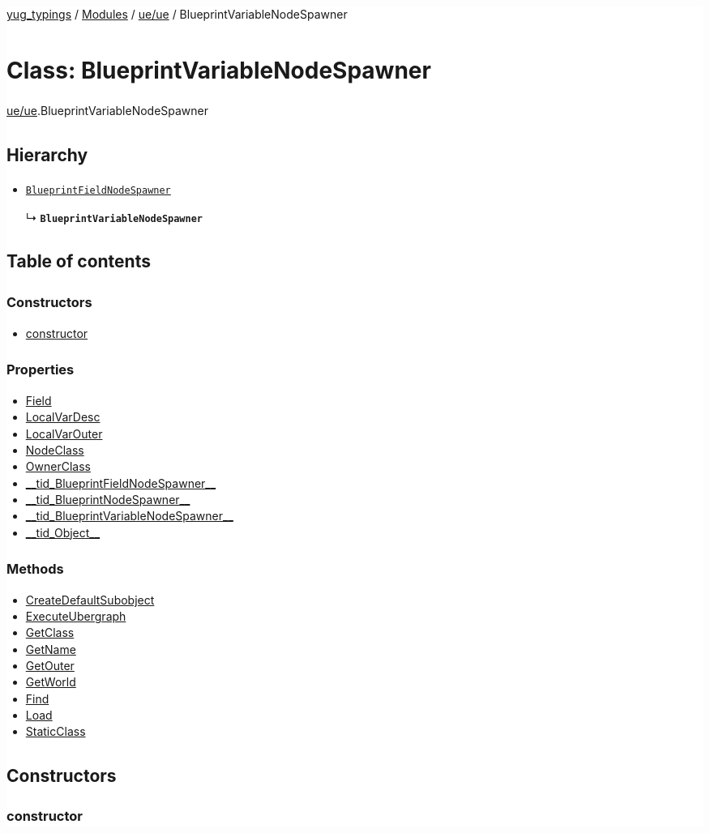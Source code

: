 [yug_typings](../README.md) / [Modules](../modules.md) / [ue/ue](../modules/ue_ue.md) / BlueprintVariableNodeSpawner

# Class: BlueprintVariableNodeSpawner

[ue/ue](../modules/ue_ue.md).BlueprintVariableNodeSpawner

## Hierarchy

- [`BlueprintFieldNodeSpawner`](ue_ue.BlueprintFieldNodeSpawner.md)

  ↳ **`BlueprintVariableNodeSpawner`**

## Table of contents

### Constructors

- [constructor](ue_ue.BlueprintVariableNodeSpawner.md#constructor)

### Properties

- [Field](ue_ue.BlueprintVariableNodeSpawner.md#field)
- [LocalVarDesc](ue_ue.BlueprintVariableNodeSpawner.md#localvardesc)
- [LocalVarOuter](ue_ue.BlueprintVariableNodeSpawner.md#localvarouter)
- [NodeClass](ue_ue.BlueprintVariableNodeSpawner.md#nodeclass)
- [OwnerClass](ue_ue.BlueprintVariableNodeSpawner.md#ownerclass)
- [\_\_tid\_BlueprintFieldNodeSpawner\_\_](ue_ue.BlueprintVariableNodeSpawner.md#__tid_blueprintfieldnodespawner__)
- [\_\_tid\_BlueprintNodeSpawner\_\_](ue_ue.BlueprintVariableNodeSpawner.md#__tid_blueprintnodespawner__)
- [\_\_tid\_BlueprintVariableNodeSpawner\_\_](ue_ue.BlueprintVariableNodeSpawner.md#__tid_blueprintvariablenodespawner__)
- [\_\_tid\_Object\_\_](ue_ue.BlueprintVariableNodeSpawner.md#__tid_object__)

### Methods

- [CreateDefaultSubobject](ue_ue.BlueprintVariableNodeSpawner.md#createdefaultsubobject)
- [ExecuteUbergraph](ue_ue.BlueprintVariableNodeSpawner.md#executeubergraph)
- [GetClass](ue_ue.BlueprintVariableNodeSpawner.md#getclass)
- [GetName](ue_ue.BlueprintVariableNodeSpawner.md#getname)
- [GetOuter](ue_ue.BlueprintVariableNodeSpawner.md#getouter)
- [GetWorld](ue_ue.BlueprintVariableNodeSpawner.md#getworld)
- [Find](ue_ue.BlueprintVariableNodeSpawner.md#find)
- [Load](ue_ue.BlueprintVariableNodeSpawner.md#load)
- [StaticClass](ue_ue.BlueprintVariableNodeSpawner.md#staticclass)

## Constructors

### constructor
